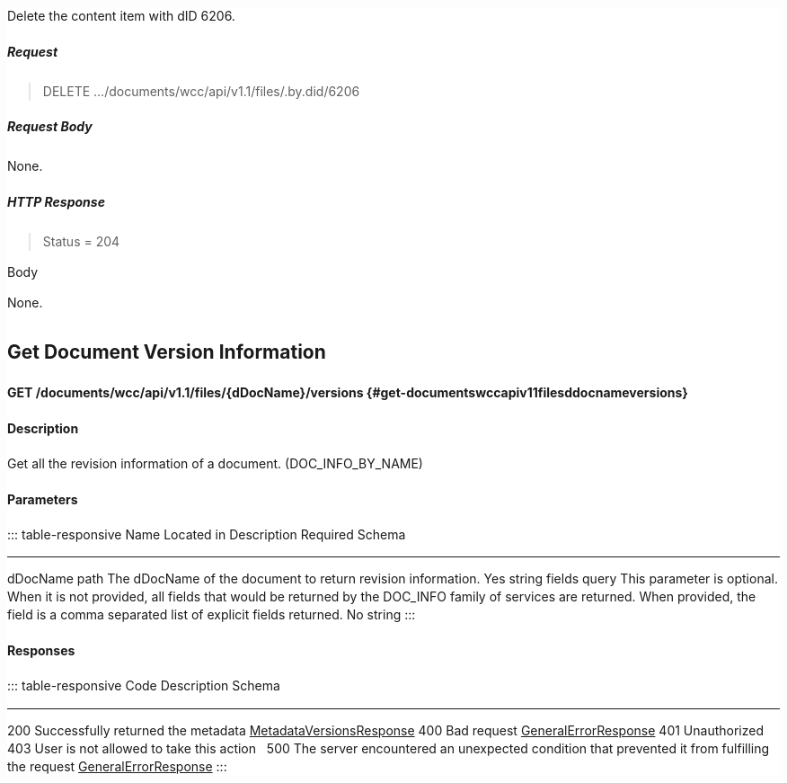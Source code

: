 Delete the content item with dID 6206.

##### Request

> DELETE .../documents/wcc/api/v1.1/files/.by.did/6206

##### Request Body

None.

##### HTTP Response

> Status = 204

Body

None.

## Get Document Version Information

#### GET /documents/wcc/api/v1.1/files/{dDocName}/versions {#get-documentswccapiv11filesddocnameversions}

#### Description

Get all the revision information of a document. (DOC_INFO_BY_NAME)

#### Parameters

::: table-responsive
  Name       Located in   Description                                                                                                                                                                                                               Required   Schema
  ---------- ------------ ------------------------------------------------------------------------------------------------------------------------------------------------------------------------------------------------------------------------- ---------- --------
  dDocName   path         The dDocName of the document to return revision information.                                                                                                                                                              Yes        string
  fields     query        This parameter is optional. When it is not provided, all fields that would be returned by the DOC_INFO family of services are returned. When provided, the field is a comma separated list of explicit fields returned.   No         string
:::

#### Responses

::: table-responsive
  Code   Description                                                                                    Schema
  ------ ---------------------------------------------------------------------------------------------- -------------------------------------------------------
  200    Successfully returned the metadata                                                             [MetadataVersionsResponse](#metadataversionsresponse)
  400    Bad request                                                                                    [GeneralErrorResponse](#generalerrorresponse)
  401    Unauthorized                                                                                    
  403    User is not allowed to take this action                                                         
  500    The server encountered an unexpected condition that prevented it from fulfilling the request   [GeneralErrorResponse](#generalerrorresponse)
:::
